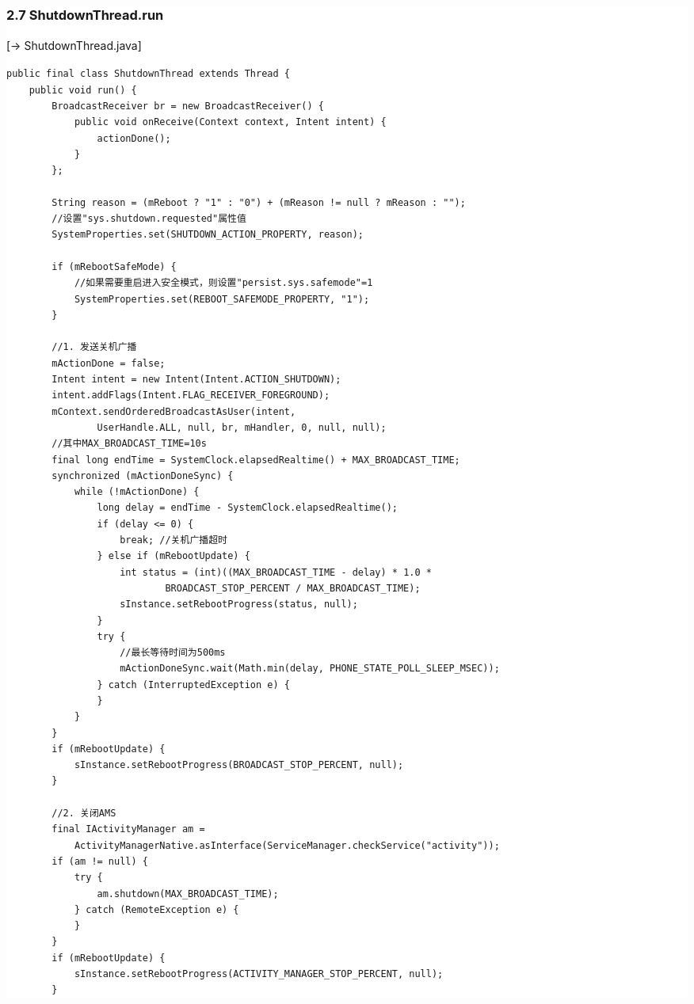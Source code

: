### 2.7 ShutdownThread.run

[-> ShutdownThread.java]

    public final class ShutdownThread extends Thread {
        public void run() {
            BroadcastReceiver br = new BroadcastReceiver() {
                public void onReceive(Context context, Intent intent) {
                    actionDone();
                }
            };

            String reason = (mReboot ? "1" : "0") + (mReason != null ? mReason : "");
            //设置"sys.shutdown.requested"属性值
            SystemProperties.set(SHUTDOWN_ACTION_PROPERTY, reason);

            if (mRebootSafeMode) {
                //如果需要重启进入安全模式，则设置"persist.sys.safemode"=1
                SystemProperties.set(REBOOT_SAFEMODE_PROPERTY, "1");
            }

            //1. 发送关机广播
            mActionDone = false;
            Intent intent = new Intent(Intent.ACTION_SHUTDOWN);
            intent.addFlags(Intent.FLAG_RECEIVER_FOREGROUND);
            mContext.sendOrderedBroadcastAsUser(intent,
                    UserHandle.ALL, null, br, mHandler, 0, null, null);
            //其中MAX_BROADCAST_TIME=10s
            final long endTime = SystemClock.elapsedRealtime() + MAX_BROADCAST_TIME;
            synchronized (mActionDoneSync) {
                while (!mActionDone) {
                    long delay = endTime - SystemClock.elapsedRealtime();
                    if (delay <= 0) {
                        break; //关机广播超时
                    } else if (mRebootUpdate) {
                        int status = (int)((MAX_BROADCAST_TIME - delay) * 1.0 *
                                BROADCAST_STOP_PERCENT / MAX_BROADCAST_TIME);
                        sInstance.setRebootProgress(status, null);
                    }
                    try {
                        //最长等待时间为500ms
                        mActionDoneSync.wait(Math.min(delay, PHONE_STATE_POLL_SLEEP_MSEC));
                    } catch (InterruptedException e) {
                    }
                }
            }
            if (mRebootUpdate) {
                sInstance.setRebootProgress(BROADCAST_STOP_PERCENT, null);
            }

            //2. 关闭AMS
            final IActivityManager am =
                ActivityManagerNative.asInterface(ServiceManager.checkService("activity"));
            if (am != null) {
                try {
                    am.shutdown(MAX_BROADCAST_TIME);
                } catch (RemoteException e) {
                }
            }
            if (mRebootUpdate) {
                sInstance.setRebootProgress(ACTIVITY_MANAGER_STOP_PERCENT, null);
            }
